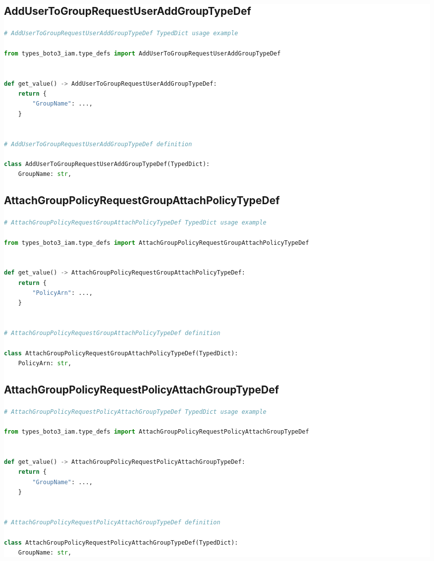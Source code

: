 
## AddUserToGroupRequestUserAddGroupTypeDef

```python
# AddUserToGroupRequestUserAddGroupTypeDef TypedDict usage example

from types_boto3_iam.type_defs import AddUserToGroupRequestUserAddGroupTypeDef


def get_value() -> AddUserToGroupRequestUserAddGroupTypeDef:
    return {
        "GroupName": ...,
    }


# AddUserToGroupRequestUserAddGroupTypeDef definition

class AddUserToGroupRequestUserAddGroupTypeDef(TypedDict):
    GroupName: str,
```


## AttachGroupPolicyRequestGroupAttachPolicyTypeDef

```python
# AttachGroupPolicyRequestGroupAttachPolicyTypeDef TypedDict usage example

from types_boto3_iam.type_defs import AttachGroupPolicyRequestGroupAttachPolicyTypeDef


def get_value() -> AttachGroupPolicyRequestGroupAttachPolicyTypeDef:
    return {
        "PolicyArn": ...,
    }


# AttachGroupPolicyRequestGroupAttachPolicyTypeDef definition

class AttachGroupPolicyRequestGroupAttachPolicyTypeDef(TypedDict):
    PolicyArn: str,
```


## AttachGroupPolicyRequestPolicyAttachGroupTypeDef

```python
# AttachGroupPolicyRequestPolicyAttachGroupTypeDef TypedDict usage example

from types_boto3_iam.type_defs import AttachGroupPolicyRequestPolicyAttachGroupTypeDef


def get_value() -> AttachGroupPolicyRequestPolicyAttachGroupTypeDef:
    return {
        "GroupName": ...,
    }


# AttachGroupPolicyRequestPolicyAttachGroupTypeDef definition

class AttachGroupPolicyRequestPolicyAttachGroupTypeDef(TypedDict):
    GroupName: str,
```
